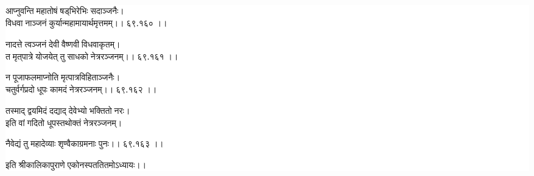 आप्नुवन्ति महातोषं षड्‌भिरेभिः सदाञ्जनैः।  
विधवा नाञ्जनं कुर्यान्महामायार्थमृत्तमम्।। ६९.१६० ।।  
  
नादत्ते त्वञ्जनं देवी वैष्णवी विधवाकृतम्।  
त मृत्‌पात्रे योजयेत् तु साधको नेत्ररञ्जनम्।। ६९.१६१ ।।  
  
न पूजाफलमाप्नोति मृत्पात्रविहिताञ्जनैः।  
चतुर्वर्गप्रदो धूपः कामदं नेत्ररञ्जनम्।। ६९.१६२ ।।  
  
तस्माद् द्वयमिदं दद्याद् देवेभ्यो भक्तितो नरः।  
इति वां गदितो धूपस्तथोक्तं नेत्ररञ्जनम्।  
  
नैवेद्यं तु महादेव्याः शृण्वैकाग्रमनाः पुनः।। ६९.१६३ ।।  
  
इति श्रीकालिकापुराणे एकोनस्पततितमोऽध्यायः।।